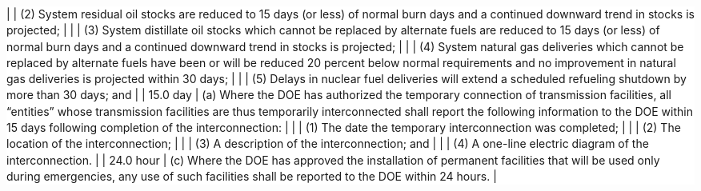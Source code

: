 |             |                 (2) System residual oil stocks are reduced to 15 days (or less) of normal burn days and a continued downward trend in stocks is projected;                                                                                                                                                                                                                                                                                                                                                                                                                            |
|             |                 (3) System distillate oil stocks which cannot be replaced by alternate fuels are reduced to 15 days (or less) of normal burn days and a continued downward trend in stocks is projected;                                                                                                                                                                                                                                                                                                                                                                              |
|             |                 (4) System natural gas deliveries which cannot be replaced by alternate fuels have been or will be reduced 20 percent below normal requirements and no improvement in natural gas deliveries is projected within 30 days;                                                                                                                                                                                                                                                                                                                                             |
|             |                 (5) Delays in nuclear fuel deliveries will extend a scheduled refueling shutdown by more than 30 days; and                                                                                                                                                                                                                                                                                                                                                                                                                                                            |
| 15.0 day    | (a) Where the DOE has authorized the temporary connection of transmission facilities, all &#8220;entities&#8221; whose transmission facilities are thus temporarily interconnected shall report the following information to the DOE within 15 days following completion of the interconnection:                                                                                                                                                                                                                                                                                      |
|             |                 (1) The date the temporary interconnection was completed;                                                                                                                                                                                                                                                                                                                                                                                                                                                                                                             |
|             |                 (2) The location of the interconnection;                                                                                                                                                                                                                                                                                                                                                                                                                                                                                                                              |
|             |                 (3) A description of the interconnection; and                                                                                                                                                                                                                                                                                                                                                                                                                                                                                                                         |
|             |                 (4) A one-line electric diagram of the interconnection.                                                                                                                                                                                                                                                                                                                                                                                                                                                                                                               |
| 24.0 hour   | (c) Where the DOE has approved the installation of permanent facilities that will be used only during emergencies, any use of such facilities shall be reported to the DOE within 24 hours.                                                                                                                                                                                                                                                                                                                                                                                           |